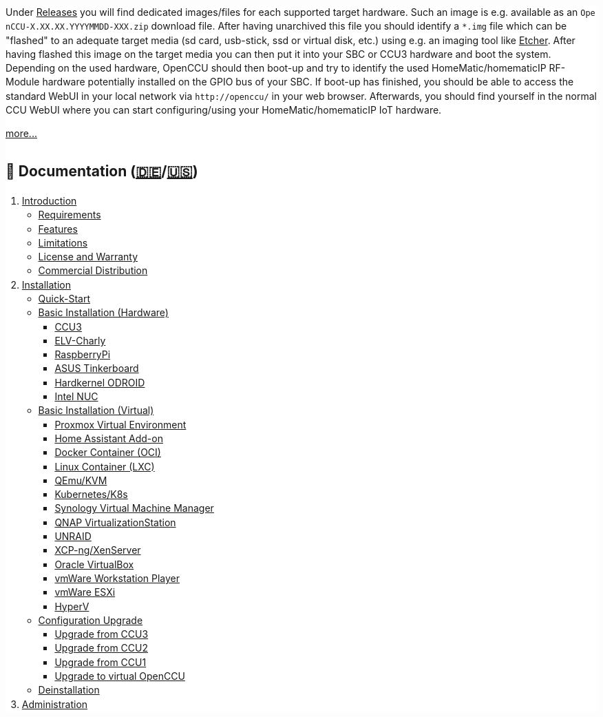 Under [Releases](https://github.com/OpenCCU/OpenCCU/releases) you will find dedicated images/files for each supported target hardware. Such an image is e.g. available as an `OpenCCU-X.XX.XX.YYYYMMDD-XXX.zip` download file. After having unarchived this file you should identify a `*.img` file which can be "flashed" to an adequate target media (sd card, usb-stick, ssd or virtual disk, etc.) using e.g. an imaging tool like [Etcher](https://etcher.io). After having flashed this image on the target media you can then put it into your SBC or CCU3 hardware and boot the system. Depending on the used hardware, OpenCCU should then boot-up and try to identify the used HomeMatic/homematicIP RF-Module hardware potentially installed on the GPIO bus of your SBC. If boot-up has finished, you should be able to access the standard WebUI in your local network via `http://openccu/` in your web browser. Afterwards, you should find yourself in the normal CCU WebUI where you can start configuring/using your HomeMatic/homematicIP IoT hardware.

[more...](https://github.com/OpenCCU/OpenCCU/wiki/Installation#schnellstart)

## :memo: Documentation ([🇩🇪](https://github.com/OpenCCU/OpenCCU/wiki/Home)/[🇺🇸](https://github.com/OpenCCU/OpenCCU/wiki/en.Home))

1. [Introduction](https://github.com/OpenCCU/OpenCCU/wiki/Einleitung)
   * [Requirements](https://github.com/OpenCCU/OpenCCU/wiki/Einleitung#vorraussetzungen)
   * [Features](https://github.com/OpenCCU/OpenCCU/wiki/Einleitung#features)
   * [Limitations](https://github.com/OpenCCU/OpenCCU/wiki/Einleitung#limitationeneinschränkungen)
   * [License and Warranty](https://github.com/OpenCCU/OpenCCU/wiki/Einleitung#lizenz--haftung)
   * [Commercial Distribution](https://github.com/OpenCCU/OpenCCU/wiki/Einleitung#kommerzieller-vertrieb)
2. [Installation](https://github.com/OpenCCU/OpenCCU/wiki/Installation)
   * [Quick-Start](https://github.com/OpenCCU/OpenCCU/wiki/Installation#schnellstart)
   * [Basic Installation (Hardware)](https://github.com/OpenCCU/OpenCCU/wiki/Installation#grundinstallation-hardware)
     * [CCU3](https://github.com/OpenCCU/OpenCCU/wiki/Installation-CCU3)
     * [ELV-Charly](https://github.com/OpenCCU/OpenCCU/wiki/Installation-ELV-Charly)
     * [RaspberryPi](https://github.com/OpenCCU/OpenCCU/wiki/Installation-RaspberryPi)
     * [ASUS Tinkerboard](https://github.com/OpenCCU/OpenCCU/wiki/Installation-Tinkerboard)
     * [Hardkernel ODROID](https://github.com/OpenCCU/OpenCCU/wiki/Installation-ODROID)
     * [Intel NUC](https://github.com/OpenCCU/OpenCCU/wiki/Installation-IntelNUC)
   * [Basic Installation (Virtual)](https://github.com/OpenCCU/OpenCCU/wiki/Installation#grundinstallation-virtuell)
     * [Proxmox Virtual Environment](https://github.com/OpenCCU/OpenCCU/wiki/Installation-Proxmox-VE)
     * [Home Assistant Add-on](https://github.com/OpenCCU/OpenCCU/wiki/Installation-HomeAssistant)
     * [Docker Container (OCI)](https://github.com/OpenCCU/OpenCCU/wiki/Installation-Docker-OCI)
     * [Linux Container (LXC)](https://github.com/OpenCCU/OpenCCU/wiki/Installation-LXC)
     * [QEmu/KVM](https://github.com/OpenCCU/OpenCCU/wiki/Installation-QEmu)
     * [Kubernetes/K8s](https://github.com/OpenCCU/OpenCCU/wiki/Installation-Kubernetes)
     * [Synology Virtual Machine Manager](https://github.com/OpenCCU/OpenCCU/wiki/Installation-Synology-VMM)
     * [QNAP VirtualizationStation](https://github.com/OpenCCU/OpenCCU/wiki/Installation-QNAP-VirtualizationStation)
     * [UNRAID](https://github.com/OpenCCU/OpenCCU/wiki/Installation-UNRAID)
     * [XCP-ng/XenServer](https://github.com/OpenCCU/OpenCCU/wiki/Installation-XCPng)
     * [Oracle VirtualBox](https://github.com/OpenCCU/OpenCCU/wiki/Installation-VirtualBox)
     * [vmWare Workstation Player](https://github.com/OpenCCU/OpenCCU/wiki/Installation-vmWare-Workstation-Player)
     * [vmWare ESXi](https://github.com/OpenCCU/OpenCCU/wiki/Installation-vmWare-ESXi)
     * [HyperV](https://github.com/OpenCCU/OpenCCU/wiki/Installation-HyperV)
   * [Configuration Upgrade](https://github.com/OpenCCU/OpenCCU/wiki/Installation#konfigurationsübernahme)
     * [Upgrade from CCU3](https://github.com/OpenCCU/OpenCCU/wiki/Installation#umstieg-von-ccu3)
     * [Upgrade from CCU2](https://github.com/OpenCCU/OpenCCU/wiki/Installation#umstieg-von-ccu2)
     * [Upgrade from CCU1](https://github.com/OpenCCU/OpenCCU/wiki/Installation#umstieg-von-ccu1)
     * [Upgrade to virtual OpenCCU](https://github.com/OpenCCU/OpenCCU/wiki/Installation#umstieg-zu-virtuellem-raspberrymatic)
   * [Deinstallation](https://github.com/OpenCCU/OpenCCU/wiki/Deinstallation)
3. [Administration](https://github.com/OpenCCU/OpenCCU/wiki/Administration)